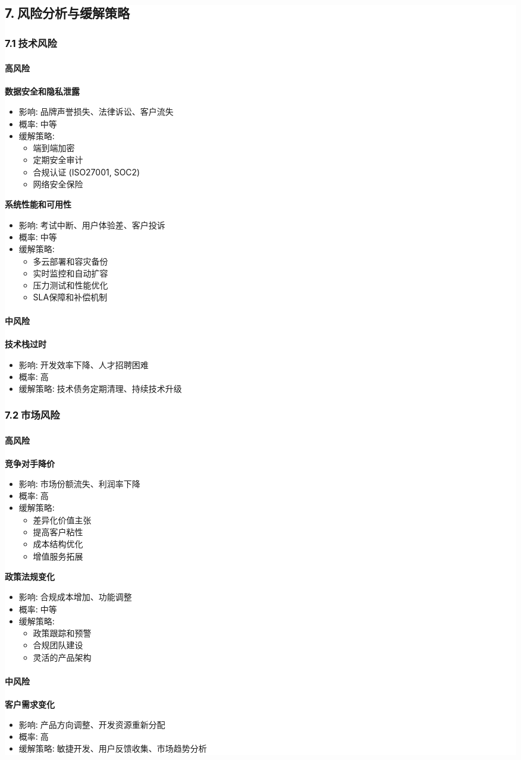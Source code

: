 
## 7. 风险分析与缓解策略

### 7.1 技术风险

#### 高风险
**数据安全和隐私泄露**
- 影响: 品牌声誉损失、法律诉讼、客户流失
- 概率: 中等
- 缓解策略: 
  - 端到端加密
  - 定期安全审计
  - 合规认证 (ISO27001, SOC2)
  - 网络安全保险

**系统性能和可用性**
- 影响: 考试中断、用户体验差、客户投诉
- 概率: 中等
- 缓解策略:
  - 多云部署和容灾备份
  - 实时监控和自动扩容
  - 压力测试和性能优化
  - SLA保障和补偿机制

#### 中风险
**技术栈过时**
- 影响: 开发效率下降、人才招聘困难
- 概率: 高
- 缓解策略: 技术债务定期清理、持续技术升级

### 7.2 市场风险

#### 高风险
**竞争对手降价**
- 影响: 市场份额流失、利润率下降
- 概率: 高
- 缓解策略:
  - 差异化价值主张
  - 提高客户粘性
  - 成本结构优化
  - 增值服务拓展

**政策法规变化**
- 影响: 合规成本增加、功能调整
- 概率: 中等
- 缓解策略:
  - 政策跟踪和预警
  - 合规团队建设
  - 灵活的产品架构

#### 中风险
**客户需求变化**
- 影响: 产品方向调整、开发资源重新分配
- 概率: 高
- 缓解策略: 敏捷开发、用户反馈收集、市场趋势分析
